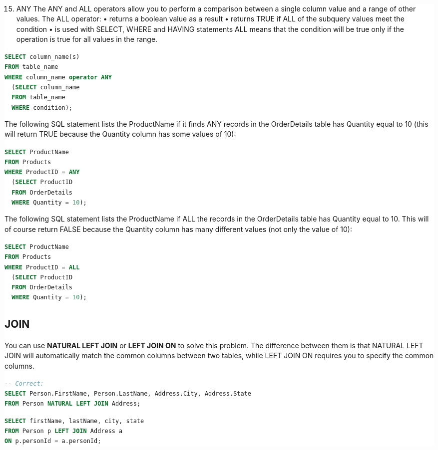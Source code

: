
15. ANY
The ANY and ALL operators allow you to perform a comparison between a single column value and a range of other values.
The ALL operator:
•	returns a boolean value as a result
•	returns TRUE if ALL of the subquery values meet the condition
•	is used with SELECT, WHERE and HAVING statements
ALL means that the condition will be true only if the operation is true for all values in the range. 

```sql
SELECT column_name(s)
FROM table_name
WHERE column_name operator ANY
  (SELECT column_name
  FROM table_name
  WHERE condition);
```

The following SQL statement lists the ProductName if it finds ANY records in the OrderDetails table has Quantity equal to 10 (this will return TRUE because the Quantity column has some values of 10):
```sql
SELECT ProductName
FROM Products
WHERE ProductID = ANY
  (SELECT ProductID
  FROM OrderDetails
  WHERE Quantity = 10);
```

The following SQL statement lists the ProductName if ALL the records in the OrderDetails table has Quantity equal to 10. This will of course return FALSE because the Quantity column has many different values (not only the value of 10):
```sql
SELECT ProductName
FROM Products
WHERE ProductID = ALL
  (SELECT ProductID
  FROM OrderDetails
  WHERE Quantity = 10);
```

## JOIN

You can use **NATURAL LEFT JOIN** or **LEFT JOIN ON** to solve this problem. The difference between them is that NATURAL LEFT JOIN will automatically match the common columns between two tables, while LEFT JOIN ON requires you to specify the common columns.


```sql
-- Correct: 
SELECT Person.FirstName, Person.LastName, Address.City, Address.State 
FROM Person NATURAL LEFT JOIN Address;
```
```sql
SELECT firstName, lastName, city, state
FROM Person p LEFT JOIN Address a
ON p.personId = a.personId;
```

